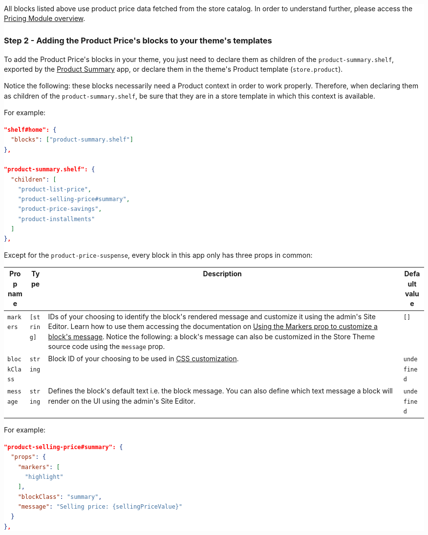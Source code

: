 All blocks listed above use product price data fetched from the store catalog. In order to understand further, please access the [Pricing Module overview](https://help.vtex.com/tracks/precos-101--6f8pwCns3PJHqMvQSugNfP).

### Step 2 - Adding the Product Price's blocks to your theme's templates

To add the Product Price's blocks in your theme, you just need to declare them as children of the `product-summary.shelf`, exported by the [Product Summary](https://vtex.io/docs/components/content-blocks/vtex.product-summary@2.52.3) app, or declare them in the theme's Product template (`store.product`).

Notice the following: these blocks necessarily need a Product context in order to work properly. Therefore, when declaring them as children of the `product-summary.shelf`, be sure that they are in a store template in which this context is available.

For example:

```json
"shelf#home": {
  "blocks": ["product-summary.shelf"]
},

"product-summary.shelf": {
  "children": [
    "product-list-price",
    "product-selling-price#summary",
    "product-price-savings",
    "product-installments"
  ]
},
```

Except for the `product-price-suspense`, every block in this app only has three props in common:

| Prop name          | Type      |  Description | Default value |
| --------------------| ----------|--------------|---------------|
| `markers`           |`[string]` | IDs of your choosing to identify the block's rendered message and customize it using the admin's Site Editor. Learn how to use them accessing the documentation on [Using the Markers prop to customize a block's message](https://vtex.io/docs/recipes/style/using-the-markers-prop-to-customize-a-blocks-message). Notice the following: a block's message can also be customized in the Store Theme source code using the `message` prop. |`[]`|
|  `blockClass`  |  `string`  |  Block  ID  of your choosing to  be  used  in [CSS  customization](https://vtex.io/docs/recipes/style/using-css-handles-for-store-customization#using-the-blockclass-property).  |  `undefined`  |
|  `message`  |  `string`  |  Defines the block's default text i.e. the block message. You can also define which text message a block will render on the UI using the admin's Site Editor.  |  `undefined`  |

For example:

```json
"product-selling-price#summary": {
  "props": {
    "markers": [
      "highlight"
    ],
    "blockClass": "summary",
    "message": "Selling price: {sellingPriceValue}"
  }
},
```
